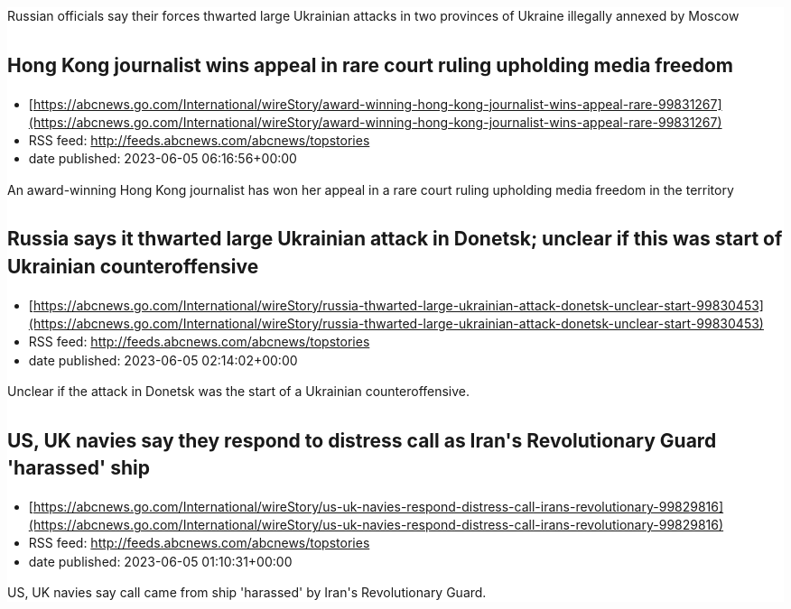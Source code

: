 Russian officials say their forces thwarted large Ukrainian attacks in two provinces of Ukraine illegally annexed by Moscow

## Hong Kong journalist wins appeal in rare court ruling upholding media freedom
 - [https://abcnews.go.com/International/wireStory/award-winning-hong-kong-journalist-wins-appeal-rare-99831267](https://abcnews.go.com/International/wireStory/award-winning-hong-kong-journalist-wins-appeal-rare-99831267)
 - RSS feed: http://feeds.abcnews.com/abcnews/topstories
 - date published: 2023-06-05 06:16:56+00:00

An award-winning Hong Kong journalist has won her appeal in a rare court ruling upholding media freedom in the territory

## Russia says it thwarted large Ukrainian attack in Donetsk; unclear if this was start of Ukrainian counteroffensive
 - [https://abcnews.go.com/International/wireStory/russia-thwarted-large-ukrainian-attack-donetsk-unclear-start-99830453](https://abcnews.go.com/International/wireStory/russia-thwarted-large-ukrainian-attack-donetsk-unclear-start-99830453)
 - RSS feed: http://feeds.abcnews.com/abcnews/topstories
 - date published: 2023-06-05 02:14:02+00:00

Unclear if the attack in Donetsk was the start of a Ukrainian counteroffensive.

## US, UK navies say they respond to distress call as Iran's Revolutionary Guard 'harassed' ship
 - [https://abcnews.go.com/International/wireStory/us-uk-navies-respond-distress-call-irans-revolutionary-99829816](https://abcnews.go.com/International/wireStory/us-uk-navies-respond-distress-call-irans-revolutionary-99829816)
 - RSS feed: http://feeds.abcnews.com/abcnews/topstories
 - date published: 2023-06-05 01:10:31+00:00

US, UK navies say call came from ship 'harassed' by Iran's Revolutionary Guard.

